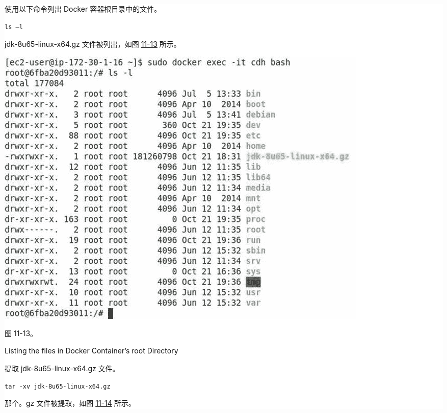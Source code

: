 使用以下命令列出 Docker 容器根目录中的文件。

`ls –l`

jdk-8u65-linux-x64.gz 文件被列出，如图 [11-13](#Fig13) 所示。

![A978-1-4842-1830-3_11_Fig13_HTML.jpg](img/A978-1-4842-1830-3_11_Fig13_HTML.jpg)

图 11-13。

Listing the files in Docker Container’s root Directory

提取 jdk-8u65-linux-x64.gz 文件。

`tar -xv jdk-8u65-linux-x64.gz`

那个。gz 文件被提取，如图 [11-14](#Fig14) 所示。
